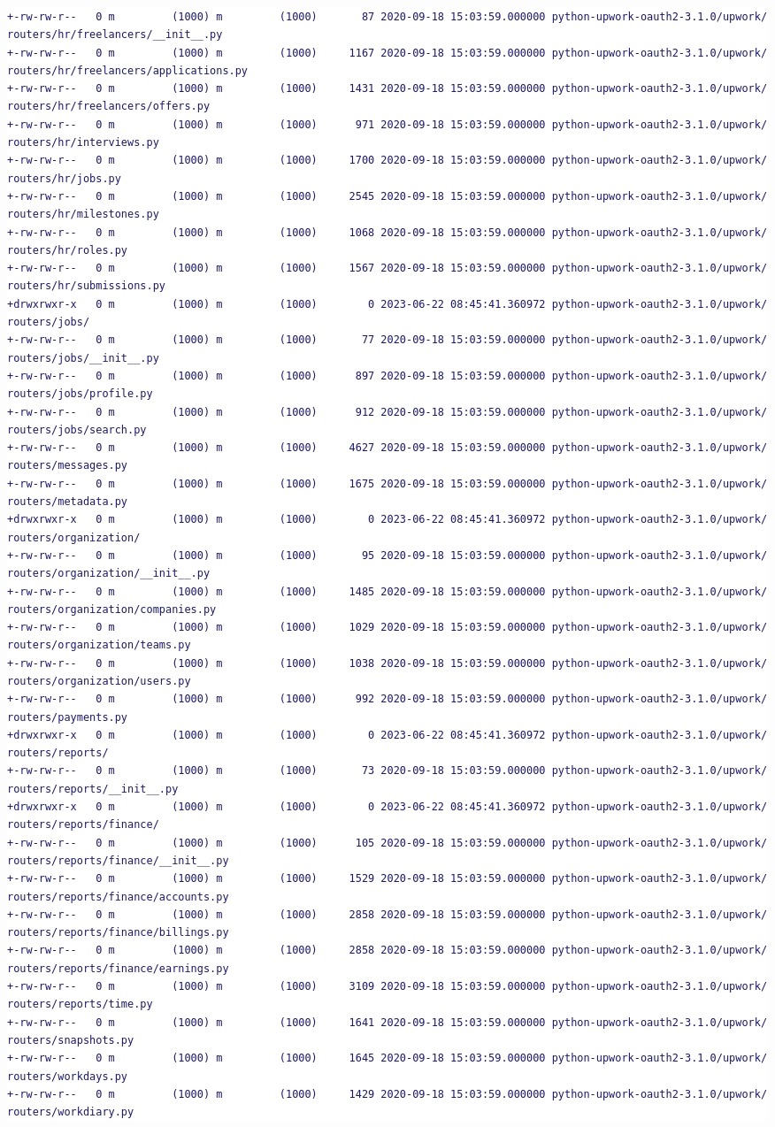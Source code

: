 ```diff
+-rw-rw-r--   0 m         (1000) m         (1000)       87 2020-09-18 15:03:59.000000 python-upwork-oauth2-3.1.0/upwork/routers/hr/freelancers/__init__.py
+-rw-rw-r--   0 m         (1000) m         (1000)     1167 2020-09-18 15:03:59.000000 python-upwork-oauth2-3.1.0/upwork/routers/hr/freelancers/applications.py
+-rw-rw-r--   0 m         (1000) m         (1000)     1431 2020-09-18 15:03:59.000000 python-upwork-oauth2-3.1.0/upwork/routers/hr/freelancers/offers.py
+-rw-rw-r--   0 m         (1000) m         (1000)      971 2020-09-18 15:03:59.000000 python-upwork-oauth2-3.1.0/upwork/routers/hr/interviews.py
+-rw-rw-r--   0 m         (1000) m         (1000)     1700 2020-09-18 15:03:59.000000 python-upwork-oauth2-3.1.0/upwork/routers/hr/jobs.py
+-rw-rw-r--   0 m         (1000) m         (1000)     2545 2020-09-18 15:03:59.000000 python-upwork-oauth2-3.1.0/upwork/routers/hr/milestones.py
+-rw-rw-r--   0 m         (1000) m         (1000)     1068 2020-09-18 15:03:59.000000 python-upwork-oauth2-3.1.0/upwork/routers/hr/roles.py
+-rw-rw-r--   0 m         (1000) m         (1000)     1567 2020-09-18 15:03:59.000000 python-upwork-oauth2-3.1.0/upwork/routers/hr/submissions.py
+drwxrwxr-x   0 m         (1000) m         (1000)        0 2023-06-22 08:45:41.360972 python-upwork-oauth2-3.1.0/upwork/routers/jobs/
+-rw-rw-r--   0 m         (1000) m         (1000)       77 2020-09-18 15:03:59.000000 python-upwork-oauth2-3.1.0/upwork/routers/jobs/__init__.py
+-rw-rw-r--   0 m         (1000) m         (1000)      897 2020-09-18 15:03:59.000000 python-upwork-oauth2-3.1.0/upwork/routers/jobs/profile.py
+-rw-rw-r--   0 m         (1000) m         (1000)      912 2020-09-18 15:03:59.000000 python-upwork-oauth2-3.1.0/upwork/routers/jobs/search.py
+-rw-rw-r--   0 m         (1000) m         (1000)     4627 2020-09-18 15:03:59.000000 python-upwork-oauth2-3.1.0/upwork/routers/messages.py
+-rw-rw-r--   0 m         (1000) m         (1000)     1675 2020-09-18 15:03:59.000000 python-upwork-oauth2-3.1.0/upwork/routers/metadata.py
+drwxrwxr-x   0 m         (1000) m         (1000)        0 2023-06-22 08:45:41.360972 python-upwork-oauth2-3.1.0/upwork/routers/organization/
+-rw-rw-r--   0 m         (1000) m         (1000)       95 2020-09-18 15:03:59.000000 python-upwork-oauth2-3.1.0/upwork/routers/organization/__init__.py
+-rw-rw-r--   0 m         (1000) m         (1000)     1485 2020-09-18 15:03:59.000000 python-upwork-oauth2-3.1.0/upwork/routers/organization/companies.py
+-rw-rw-r--   0 m         (1000) m         (1000)     1029 2020-09-18 15:03:59.000000 python-upwork-oauth2-3.1.0/upwork/routers/organization/teams.py
+-rw-rw-r--   0 m         (1000) m         (1000)     1038 2020-09-18 15:03:59.000000 python-upwork-oauth2-3.1.0/upwork/routers/organization/users.py
+-rw-rw-r--   0 m         (1000) m         (1000)      992 2020-09-18 15:03:59.000000 python-upwork-oauth2-3.1.0/upwork/routers/payments.py
+drwxrwxr-x   0 m         (1000) m         (1000)        0 2023-06-22 08:45:41.360972 python-upwork-oauth2-3.1.0/upwork/routers/reports/
+-rw-rw-r--   0 m         (1000) m         (1000)       73 2020-09-18 15:03:59.000000 python-upwork-oauth2-3.1.0/upwork/routers/reports/__init__.py
+drwxrwxr-x   0 m         (1000) m         (1000)        0 2023-06-22 08:45:41.360972 python-upwork-oauth2-3.1.0/upwork/routers/reports/finance/
+-rw-rw-r--   0 m         (1000) m         (1000)      105 2020-09-18 15:03:59.000000 python-upwork-oauth2-3.1.0/upwork/routers/reports/finance/__init__.py
+-rw-rw-r--   0 m         (1000) m         (1000)     1529 2020-09-18 15:03:59.000000 python-upwork-oauth2-3.1.0/upwork/routers/reports/finance/accounts.py
+-rw-rw-r--   0 m         (1000) m         (1000)     2858 2020-09-18 15:03:59.000000 python-upwork-oauth2-3.1.0/upwork/routers/reports/finance/billings.py
+-rw-rw-r--   0 m         (1000) m         (1000)     2858 2020-09-18 15:03:59.000000 python-upwork-oauth2-3.1.0/upwork/routers/reports/finance/earnings.py
+-rw-rw-r--   0 m         (1000) m         (1000)     3109 2020-09-18 15:03:59.000000 python-upwork-oauth2-3.1.0/upwork/routers/reports/time.py
+-rw-rw-r--   0 m         (1000) m         (1000)     1641 2020-09-18 15:03:59.000000 python-upwork-oauth2-3.1.0/upwork/routers/snapshots.py
+-rw-rw-r--   0 m         (1000) m         (1000)     1645 2020-09-18 15:03:59.000000 python-upwork-oauth2-3.1.0/upwork/routers/workdays.py
+-rw-rw-r--   0 m         (1000) m         (1000)     1429 2020-09-18 15:03:59.000000 python-upwork-oauth2-3.1.0/upwork/routers/workdiary.py
```